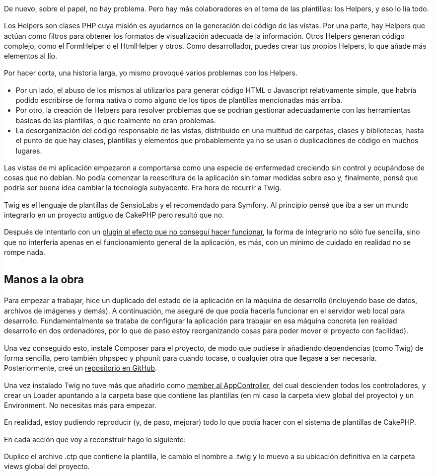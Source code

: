 De nuevo, sobre el papel, no hay problema. Pero hay más colaboradores en el tema de las plantillas: los Helpers, y eso lo lía todo.

Los Helpers son clases PHP cuya misión es ayudarnos en la generación del código de las vistas. Por una parte, hay Helpers que actúan como filtros para obtener los formatos de visualización adecuada de la información. Otros Helpers generan código complejo, como el FormHelper o el HtmlHelper y otros. Como desarrollador, puedes crear tus propios Helpers, lo que añade más elementos al lío.

Por hacer corta, una historia larga, yo mismo provoqué varios problemas con los Helpers.

* Por un lado, el abuso de los mismos al utilizarlos para generar código HTML o Javascript relativamente simple, que habría podido escribirse de forma nativa o como alguno de los tipos de plantillas mencionadas más arriba.
* Por otro, la creación de Helpers para resolver problemas que se podrían gestionar adecuadamente con las herramientas básicas de las plantillas, o que realmente no eran problemas.
* La desorganización del código responsable de las vistas, distribuido en una multitud de carpetas, clases y bibliotecas, hasta el punto de que hay clases, plantillas y elementos que probablemente ya no se usan o duplicaciones de código en muchos lugares.

Las vistas de mi aplicación empezaron a comportarse como una especie de enfermedad creciendo sin control y ocupándose de cosas que no debían. No podía comenzar la reescritura de la aplicación sin tomar medidas sobre eso y, finalmente, pensé que podría ser buena idea cambiar la tecnología subyacente. Era hora de recurrir a Twig.

Twig es el lenguaje de plantillas de SensioLabs y el recomendado para Symfony. Al principio pensé que iba a ser un mundo integrarlo en un proyecto antiguo de CakePHP pero resultó que no.

Después de intentarlo con un <a href="https://github.com/yappabe/cakephp-twig-view">plugin al efecto que no conseguí hacer funcionar</a>, la forma de integrarlo no sólo fue sencilla, sino que no interfería apenas en el funcionamiento general de la aplicación, es más, con un mínimo de cuidado en realidad no se rompe nada.

## Manos a la obra

Para empezar a trabajar, hice un duplicado del estado de la aplicación en la máquina de desarrollo (incluyendo base de datos, archivos de imágenes y demás). A continuación, me aseguré de que podía hacerla funcionar en el servidor web local para desarrollo. Fundamentalmente se trataba de configurar la aplicación para trabajar en esa máquina concreta (en realidad desarrollo en dos ordenadores, por lo que de paso estoy reorganizando cosas para poder mover el proyecto con facilidad).

Una vez conseguido esto, instalé Composer para el proyecto, de modo que pudiese ir añadiendo dependencias (como Twig) de forma sencilla, pero también phpspec y phpunit para cuando tocase, o cualquier otra que llegase a ser necesaria. Posteriormente, creé un <a href="https://github.com/franiglesias/mh13">repositorio en GitHub</a>.

Una vez instalado Twig no tuve más que añadirlo como <a href="http://mh13/app_controller.php">member al AppController</a>, del cual descienden todos los controladores, y crear un Loader apuntando a la carpeta base que contiene las plantillas (en mi caso la carpeta view global del proyecto) y un Environment. No necesitas más para empezar.

En realidad, estoy pudiendo reproducir (y, de paso, mejorar) todo lo que podía hacer con el sistema de plantillas de CakePHP.

En cada acción que voy a reconstruir hago lo siguiente:

Duplico el archivo .ctp que contiene la plantilla, le cambio el nombre a .twig y lo muevo a su ubicación definitiva en la carpeta views global del proyecto.
